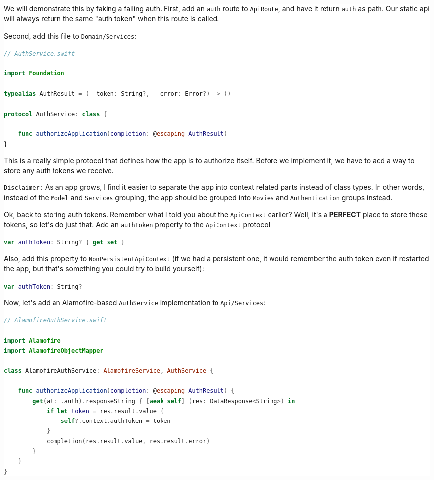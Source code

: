 We will demonstrate this by faking a failing auth. First, add an `auth` route to
`ApiRoute`, and have it return `auth` as path. Our static api will always return
the same "auth token" when this route is called.

Second, add this file to `Domain/Services`:

```swift
// AuthService.swift

import Foundation

typealias AuthResult = (_ token: String?, _ error: Error?) -> ()

protocol AuthService: class {

    func authorizeApplication(completion: @escaping AuthResult)
}
``` 

This is a really simple protocol that defines how the app is to authorize itself.
Before we implement it, we have to add a way to store any auth tokens we receive.

`Disclaimer:` As an app grows, I find it easier to separate the app into context
related parts instead of class types. In other words, instead of the `Model` and
`Services` grouping, the app should be grouped into `Movies` and `Authentication`
groups instead.

Ok, back to storing auth tokens. Remember what I told you about the `ApiContext`
earlier? Well, it's a **PERFECT** place to store these tokens, so let's do just
that. Add an `authToken` property to the `ApiContext` protocol:

```swift
var authToken: String? { get set }
```

Also, add this property to `NonPersistentApiContext` (if we had a persistent one,
it would remember the auth token even if restarted the app, but that's something
you could try to build yourself):

```swift
var authToken: String?
```

Now, let's add an Alamofire-based `AuthService` implementation to `Api/Services`:


```swift
// AlamofireAuthService.swift

import Alamofire
import AlamofireObjectMapper

class AlamofireAuthService: AlamofireService, AuthService {
    
    func authorizeApplication(completion: @escaping AuthResult) {
        get(at: .auth).responseString { [weak self] (res: DataResponse<String>) in
            if let token = res.result.value {
                self?.context.authToken = token
            }
            completion(res.result.value, res.result.error)
        }
    }
}
``` 
